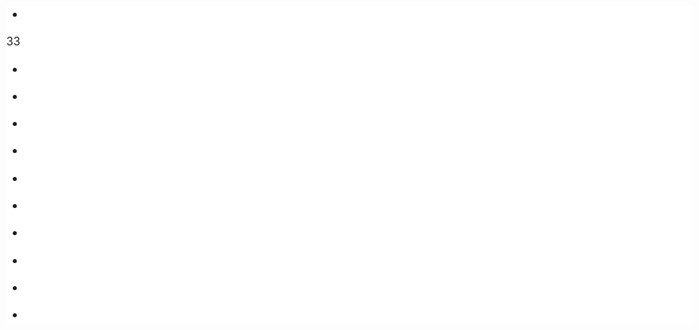 </td>
      <td width="51">

-

</td>
    </tr>
    <tr>
      <td width="51">

33

</td>
      <td width="51">

-

</td>
      <td width="51">

-

</td>
      <td width="51">

-

</td>
      <td width="51">

-

</td>
      <td width="51">

-

</td>
      <td width="51">

-

</td>
      <td width="51">

-

</td>
      <td width="51">

-

</td>
      <td width="51">

-

</td>
      <td width="51">

-
